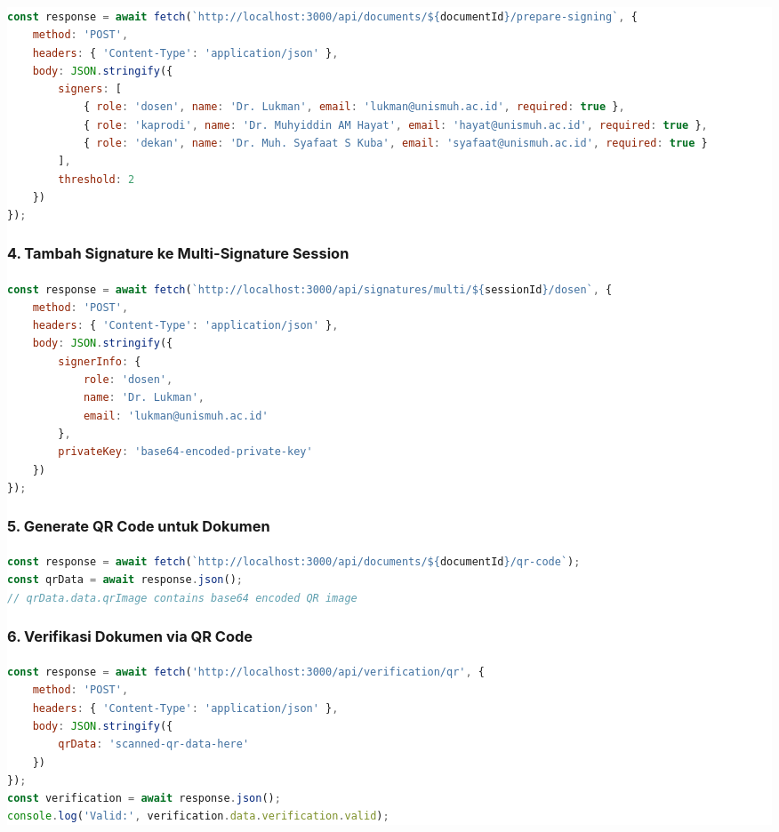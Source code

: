 ```javascript
const response = await fetch(`http://localhost:3000/api/documents/${documentId}/prepare-signing`, {
    method: 'POST',
    headers: { 'Content-Type': 'application/json' },
    body: JSON.stringify({
        signers: [
            { role: 'dosen', name: 'Dr. Lukman', email: 'lukman@unismuh.ac.id', required: true },
            { role: 'kaprodi', name: 'Dr. Muhyiddin AM Hayat', email: 'hayat@unismuh.ac.id', required: true },
            { role: 'dekan', name: 'Dr. Muh. Syafaat S Kuba', email: 'syafaat@unismuh.ac.id', required: true }
        ],
        threshold: 2
    })
});
```

### 4. Tambah Signature ke Multi-Signature Session

```javascript
const response = await fetch(`http://localhost:3000/api/signatures/multi/${sessionId}/dosen`, {
    method: 'POST',
    headers: { 'Content-Type': 'application/json' },
    body: JSON.stringify({
        signerInfo: {
            role: 'dosen',
            name: 'Dr. Lukman',
            email: 'lukman@unismuh.ac.id'
        },
        privateKey: 'base64-encoded-private-key'
    })
});
```

### 5. Generate QR Code untuk Dokumen

```javascript
const response = await fetch(`http://localhost:3000/api/documents/${documentId}/qr-code`);
const qrData = await response.json();
// qrData.data.qrImage contains base64 encoded QR image
```

### 6. Verifikasi Dokumen via QR Code

```javascript
const response = await fetch('http://localhost:3000/api/verification/qr', {
    method: 'POST',
    headers: { 'Content-Type': 'application/json' },
    body: JSON.stringify({
        qrData: 'scanned-qr-data-here'
    })
});
const verification = await response.json();
console.log('Valid:', verification.data.verification.valid);
```
